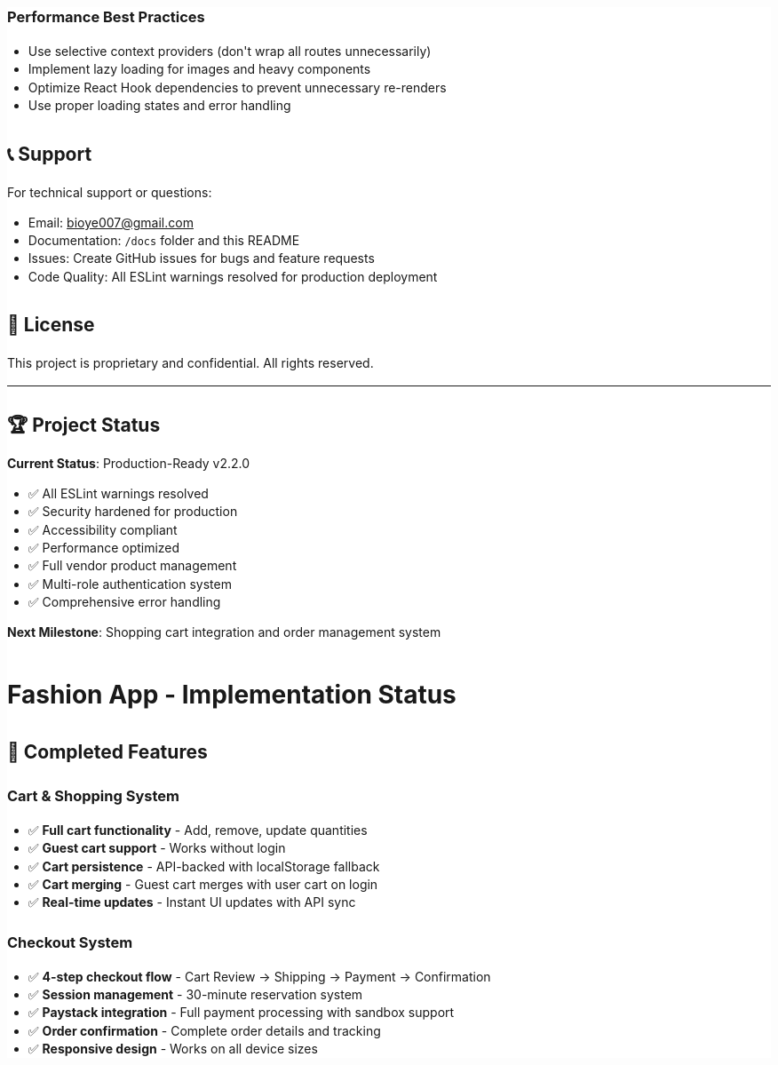 ### Performance Best Practices
- Use selective context providers (don't wrap all routes unnecessarily)
- Implement lazy loading for images and heavy components
- Optimize React Hook dependencies to prevent unnecessary re-renders
- Use proper loading states and error handling

## 📞 Support

For technical support or questions:
- Email: bioye007@gmail.com
- Documentation: `/docs` folder and this README
- Issues: Create GitHub issues for bugs and feature requests
- Code Quality: All ESLint warnings resolved for production deployment

## 📄 License

This project is proprietary and confidential. All rights reserved.

---

## 🏆 Project Status

**Current Status**: Production-Ready v2.2.0
- ✅ All ESLint warnings resolved
- ✅ Security hardened for production
- ✅ Accessibility compliant
- ✅ Performance optimized
- ✅ Full vendor product management
- ✅ Multi-role authentication system
- ✅ Comprehensive error handling

**Next Milestone**: Shopping cart integration and order management system

# Fashion App - Implementation Status

## 🚀 **Completed Features**

### **Cart & Shopping System**
- ✅ **Full cart functionality** - Add, remove, update quantities
- ✅ **Guest cart support** - Works without login
- ✅ **Cart persistence** - API-backed with localStorage fallback
- ✅ **Cart merging** - Guest cart merges with user cart on login
- ✅ **Real-time updates** - Instant UI updates with API sync

### **Checkout System**
- ✅ **4-step checkout flow** - Cart Review → Shipping → Payment → Confirmation
- ✅ **Session management** - 30-minute reservation system
- ✅ **Paystack integration** - Full payment processing with sandbox support
- ✅ **Order confirmation** - Complete order details and tracking
- ✅ **Responsive design** - Works on all device sizes
